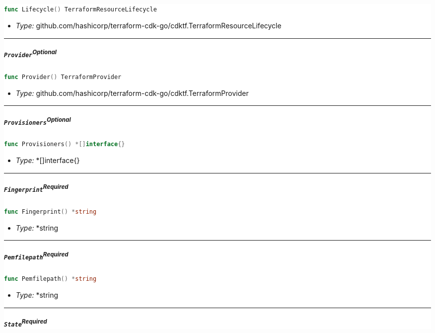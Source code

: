 ```go
func Lifecycle() TerraformResourceLifecycle
```

- *Type:* github.com/hashicorp/terraform-cdk-go/cdktf.TerraformResourceLifecycle

---

##### `Provider`<sup>Optional</sup> <a name="Provider" id="rhizo-co-terraform-provider-oci.bdsBdsInstanceApiKey.BdsBdsInstanceApiKey.property.provider"></a>

```go
func Provider() TerraformProvider
```

- *Type:* github.com/hashicorp/terraform-cdk-go/cdktf.TerraformProvider

---

##### `Provisioners`<sup>Optional</sup> <a name="Provisioners" id="rhizo-co-terraform-provider-oci.bdsBdsInstanceApiKey.BdsBdsInstanceApiKey.property.provisioners"></a>

```go
func Provisioners() *[]interface{}
```

- *Type:* *[]interface{}

---

##### `Fingerprint`<sup>Required</sup> <a name="Fingerprint" id="rhizo-co-terraform-provider-oci.bdsBdsInstanceApiKey.BdsBdsInstanceApiKey.property.fingerprint"></a>

```go
func Fingerprint() *string
```

- *Type:* *string

---

##### `Pemfilepath`<sup>Required</sup> <a name="Pemfilepath" id="rhizo-co-terraform-provider-oci.bdsBdsInstanceApiKey.BdsBdsInstanceApiKey.property.pemfilepath"></a>

```go
func Pemfilepath() *string
```

- *Type:* *string

---

##### `State`<sup>Required</sup> <a name="State" id="rhizo-co-terraform-provider-oci.bdsBdsInstanceApiKey.BdsBdsInstanceApiKey.property.state"></a>
